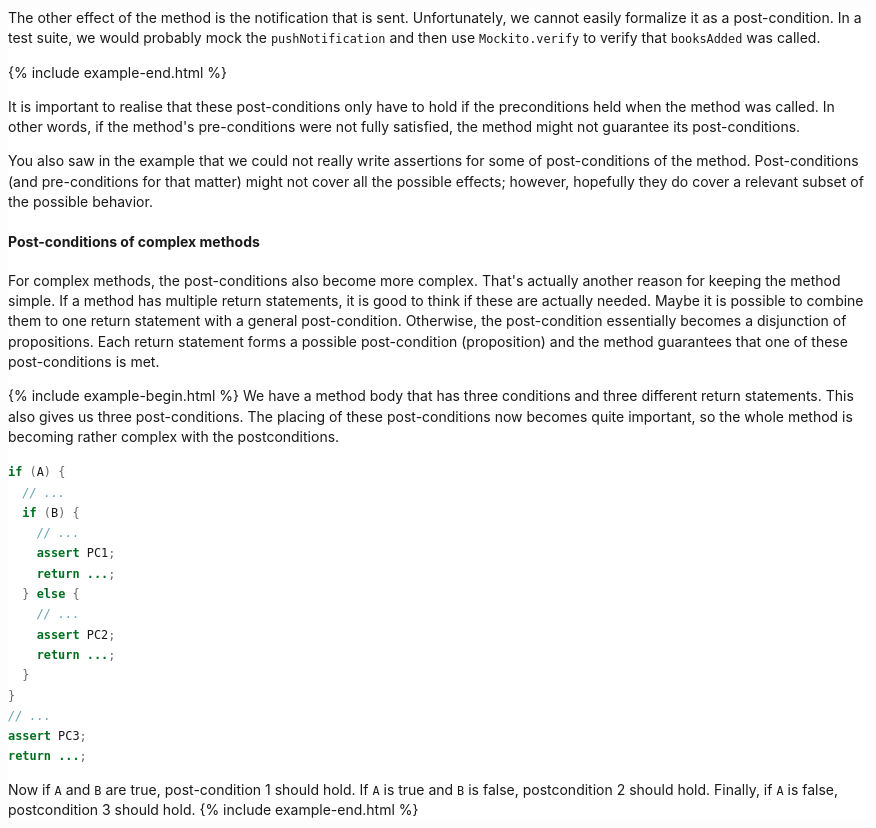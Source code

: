 The other effect of the method is the notification that is sent.
Unfortunately, we cannot easily formalize it as a post-condition.
In a test suite, we would probably mock the `pushNotification` and then use `Mockito.verify` to verify that `booksAdded` was called.

{% include example-end.html %}

It is important to realise that these post-conditions only have to hold if the preconditions held when the method was called. In other words, if the method's pre-conditions were not fully satisfied, the method might not guarantee its post-conditions.

You also saw in the example that we could not really write assertions for
some of post-conditions of the method. 
Post-conditions (and pre-conditions for that matter) might not cover all the possible effects; however,
hopefully they do cover a relevant subset of the possible behavior.

#### Post-conditions of complex methods

For complex methods, the post-conditions also become more complex.
That's actually another reason for keeping the method simple.
If a method has multiple return statements, it is good to think if these are actually needed.
Maybe it is possible to combine them to one return statement with a general post-condition.
Otherwise, the post-condition essentially becomes a disjunction of propositions.
Each return statement forms a possible post-condition (proposition) and the method guarantees that one of these post-conditions is met.

{% include example-begin.html %}
We have a method body that has three conditions and three different return statements.
This also gives us three post-conditions.
The placing of these post-conditions now becomes quite important, so the whole method is becoming rather complex with the postconditions.

```java
if (A) {
  // ...
  if (B) {
    // ...
    assert PC1;
    return ...;
  } else {
    // ...
    assert PC2;
    return ...;
  }
}
// ...
assert PC3;
return ...;
```

Now if `A` and `B` are true, post-condition 1 should hold.
If `A` is true and `B` is false, postcondition 2 should hold.
Finally, if `A` is false, postcondition 3 should hold.
{% include example-end.html %}
